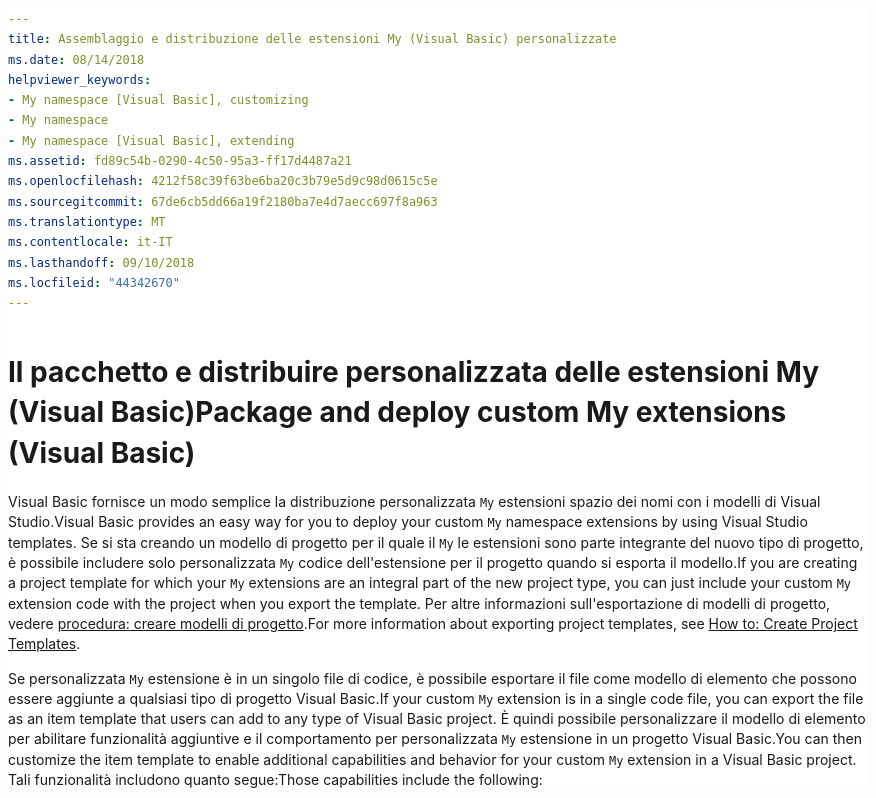 ```yaml
---
title: Assemblaggio e distribuzione delle estensioni My (Visual Basic) personalizzate
ms.date: 08/14/2018
helpviewer_keywords:
- My namespace [Visual Basic], customizing
- My namespace
- My namespace [Visual Basic], extending
ms.assetid: fd89c54b-0290-4c50-95a3-ff17d4487a21
ms.openlocfilehash: 4212f58c39f63be6ba20c3b79e5d9c98d0615c5e
ms.sourcegitcommit: 67de6cb5dd66a19f2180ba7e4d7aecc697f8a963
ms.translationtype: MT
ms.contentlocale: it-IT
ms.lasthandoff: 09/10/2018
ms.locfileid: "44342670"
---
```

# <a name="package-and-deploy-custom-my-extensions-visual-basic"></a><span data-ttu-id="a1c6e-102">Il pacchetto e distribuire personalizzata delle estensioni My (Visual Basic)</span><span class="sxs-lookup"><span data-stu-id="a1c6e-102">Package and deploy custom My extensions (Visual Basic)</span></span>

<span data-ttu-id="a1c6e-103">Visual Basic fornisce un modo semplice la distribuzione personalizzata `My` estensioni spazio dei nomi con i modelli di Visual Studio.</span><span class="sxs-lookup"><span data-stu-id="a1c6e-103">Visual Basic provides an easy way for you to deploy your custom `My` namespace extensions by using Visual Studio templates.</span></span> <span data-ttu-id="a1c6e-104">Se si sta creando un modello di progetto per il quale il `My` le estensioni sono parte integrante del nuovo tipo di progetto, è possibile includere solo personalizzata `My` codice dell'estensione per il progetto quando si esporta il modello.</span><span class="sxs-lookup"><span data-stu-id="a1c6e-104">If you are creating a project template for which your `My` extensions are an integral part of the new project type, you can just include your custom `My` extension code with the project when you export the template.</span></span> <span data-ttu-id="a1c6e-105">Per altre informazioni sull'esportazione di modelli di progetto, vedere [procedura: creare modelli di progetto](/visualstudio/ide/how-to-create-project-templates).</span><span class="sxs-lookup"><span data-stu-id="a1c6e-105">For more information about exporting project templates, see [How to: Create Project Templates](/visualstudio/ide/how-to-create-project-templates).</span></span>

<span data-ttu-id="a1c6e-106">Se personalizzata `My` estensione è in un singolo file di codice, è possibile esportare il file come modello di elemento che possono essere aggiunte a qualsiasi tipo di progetto Visual Basic.</span><span class="sxs-lookup"><span data-stu-id="a1c6e-106">If your custom `My` extension is in a single code file, you can export the file as an item template that users can add to any type of Visual Basic project.</span></span> <span data-ttu-id="a1c6e-107">È quindi possibile personalizzare il modello di elemento per abilitare funzionalità aggiuntive e il comportamento per personalizzata `My` estensione in un progetto Visual Basic.</span><span class="sxs-lookup"><span data-stu-id="a1c6e-107">You can then customize the item template to enable additional capabilities and behavior for your custom `My` extension in a Visual Basic project.</span></span> <span data-ttu-id="a1c6e-108">Tali funzionalità includono quanto segue:</span><span class="sxs-lookup"><span data-stu-id="a1c6e-108">Those capabilities include the following:</span></span>
